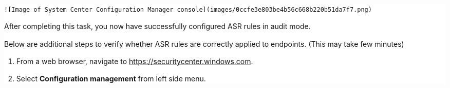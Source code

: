     ![Image of System Center Configuration Manager console](images/0ccfe3e803be4b56c668b220b51da7f7.png)

After completing this task, you now have successfully configured ASR rules in audit mode.  
  
Below are additional steps to verify whether ASR rules are correctly applied to
endpoints. (This may take few minutes)


1. From a web browser, navigate to <https://securitycenter.windows.com>.

2.  Select **Configuration management** from left side menu.
